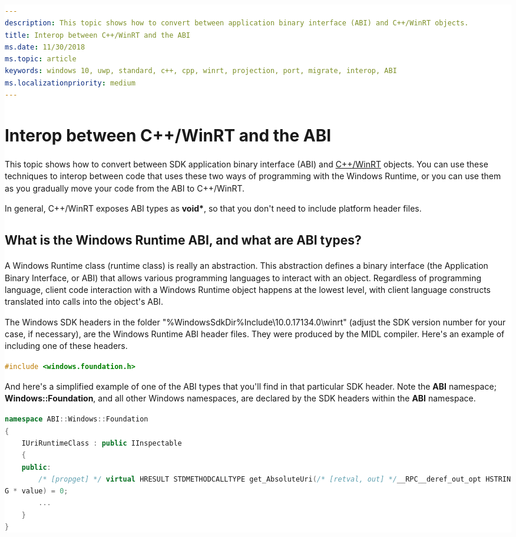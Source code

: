 ```yaml
---
description: This topic shows how to convert between application binary interface (ABI) and C++/WinRT objects.
title: Interop between C++/WinRT and the ABI
ms.date: 11/30/2018
ms.topic: article
keywords: windows 10, uwp, standard, c++, cpp, winrt, projection, port, migrate, interop, ABI
ms.localizationpriority: medium
---
```


# Interop between C++/WinRT and the ABI

This topic shows how to convert between SDK application binary interface (ABI) and [C++/WinRT](./intro-to-using-cpp-with-winrt.md) objects. You can use these techniques to interop between code that uses these two ways of programming with the Windows Runtime, or you can use them as you gradually move your code from the ABI to C++/WinRT.

In general, C++/WinRT exposes ABI types as **void\***, so that you don't need to include platform header files.

## What is the Windows Runtime ABI, and what are ABI types?
A Windows Runtime class (runtime class) is really an abstraction. This abstraction defines a binary interface (the Application Binary Interface, or ABI) that allows various programming languages to interact with an object. Regardless of programming language, client code interaction with a Windows Runtime object happens at the lowest level, with client language constructs translated into calls into the object's ABI.

The Windows SDK headers in the folder "%WindowsSdkDir%Include\10.0.17134.0\winrt" (adjust the SDK version number for your case, if necessary), are the Windows Runtime ABI header files. They were produced by the MIDL compiler. Here's an example of including one of these headers.

```cpp
#include <windows.foundation.h>
```

And here's a simplified example of one of the ABI types that you'll find in that particular SDK header. Note the **ABI** namespace; **Windows::Foundation**, and all other Windows namespaces, are declared by the SDK headers within the **ABI** namespace.

```cpp
namespace ABI::Windows::Foundation
{
    IUriRuntimeClass : public IInspectable
    {
    public:
        /* [propget] */ virtual HRESULT STDMETHODCALLTYPE get_AbsoluteUri(/* [retval, out] */__RPC__deref_out_opt HSTRING * value) = 0;
        ...
    }
}
```
